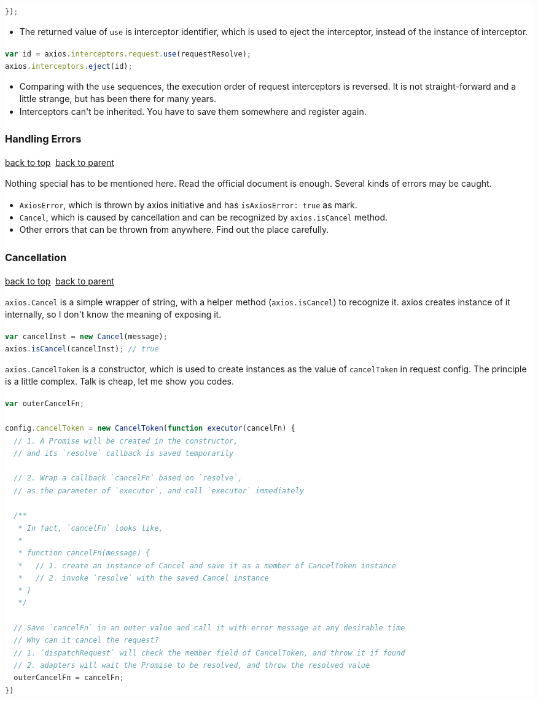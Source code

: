 ```js
});
```

- The returned value of `use` is interceptor identifier, which is used to eject the interceptor, instead of the instance of interceptor.

```js
var id = axios.interceptors.request.use(requestResolve);
axios.interceptors.eject(id);
```

- Comparing with the `use` sequences, the execution order of request interceptors is reversed. It is not straight-forward and a little strange, but has been there for many years.
- Interceptors can't be inherited. You have to save them somewhere and register again.

### Handling Errors
[<ins>back to top</ins>](#you-dont-know-axios)&nbsp;&nbsp;[<ins>back to parent</ins>](#usage-knowledges)

Nothing special has to be mentioned here. Read the official document is enough. Several kinds of errors may be caught. 

- `AxiosError`, which is thrown by axios initiative and has `isAxiosError: true` as mark.
- `Cancel`, which is caused by cancellation and can be recognized by `axios.isCancel` method.
- Other errors that can be thrown from anywhere. Find out the place carefully.

### Cancellation
[<ins>back to top</ins>](#you-dont-know-axios)&nbsp;&nbsp;[<ins>back to parent</ins>](#usage-knowledges)

`axios.Cancel` is a simple wrapper of string, with a helper method (`axios.isCancel`) to recognize it. axios creates instance of it internally, so I don't know the meaning of exposing it.

```js
var cancelInst = new Cancel(message);
axios.isCancel(cancelInst); // true
```

`axios.CancelToken` is a constructor, which is used to create instances as the value of `cancelToken` in request config. The principle is a little complex. Talk is cheap, let me show you codes.

```js
var outerCancelFn;

config.cancelToken = new CancelToken(function executor(cancelFn) {
  // 1. A Promise will be created in the constructor,
  // and its `resolve` callback is saved temporarily

  // 2. Wrap a callback `cancelFn` based on `resolve`,
  // as the parameter of `executor`, and call `executor` immediately

  /**
   * In fact, `cancelFn` looks like,
   *
   * function cancelFn(message) {
   *   // 1. create an instance of Cancel and save it as a member of CancelToken instance
   *   // 2. invoke `resolve` with the saved Cancel instance
   * }
   */

  // Save `cancelFn` in an outer value and call it with error message at any desirable time 
  // Why can it cancel the request?
  // 1. `dispatchRequest` will check the member field of CancelToken, and throw it if found
  // 2. adapters will wait the Promise to be resolved, and throw the resolved value
  outerCancelFn = cancelFn;
})
```
